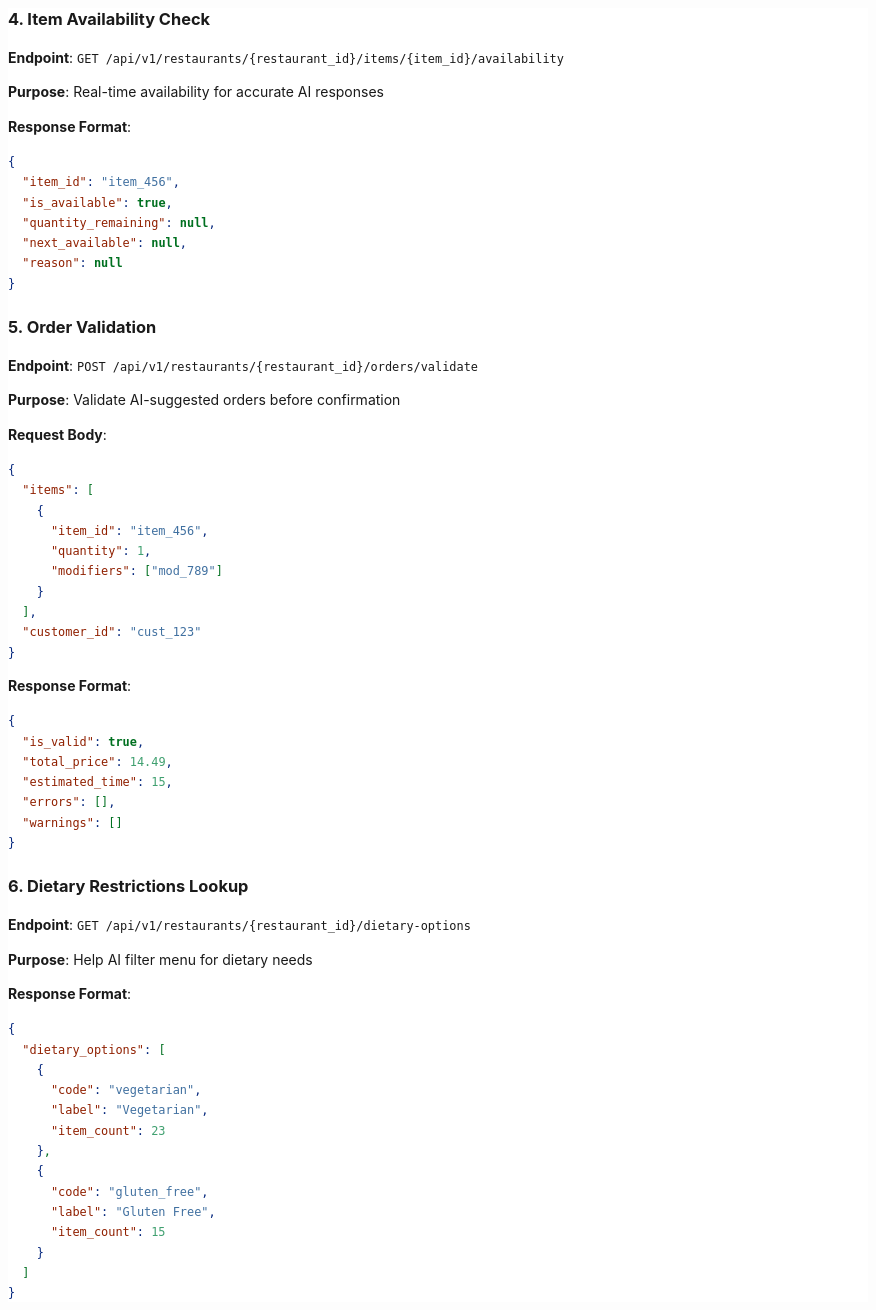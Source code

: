 ### 4. Item Availability Check
**Endpoint**: `GET /api/v1/restaurants/{restaurant_id}/items/{item_id}/availability`

**Purpose**: Real-time availability for accurate AI responses

**Response Format**:
```json
{
  "item_id": "item_456",
  "is_available": true,
  "quantity_remaining": null,
  "next_available": null,
  "reason": null
}
```

### 5. Order Validation
**Endpoint**: `POST /api/v1/restaurants/{restaurant_id}/orders/validate`

**Purpose**: Validate AI-suggested orders before confirmation

**Request Body**:
```json
{
  "items": [
    {
      "item_id": "item_456",
      "quantity": 1,
      "modifiers": ["mod_789"]
    }
  ],
  "customer_id": "cust_123"
}
```

**Response Format**:
```json
{
  "is_valid": true,
  "total_price": 14.49,
  "estimated_time": 15,
  "errors": [],
  "warnings": []
}
```

### 6. Dietary Restrictions Lookup
**Endpoint**: `GET /api/v1/restaurants/{restaurant_id}/dietary-options`

**Purpose**: Help AI filter menu for dietary needs

**Response Format**:
```json
{
  "dietary_options": [
    {
      "code": "vegetarian",
      "label": "Vegetarian",
      "item_count": 23
    },
    {
      "code": "gluten_free",
      "label": "Gluten Free",
      "item_count": 15
    }
  ]
}
```
